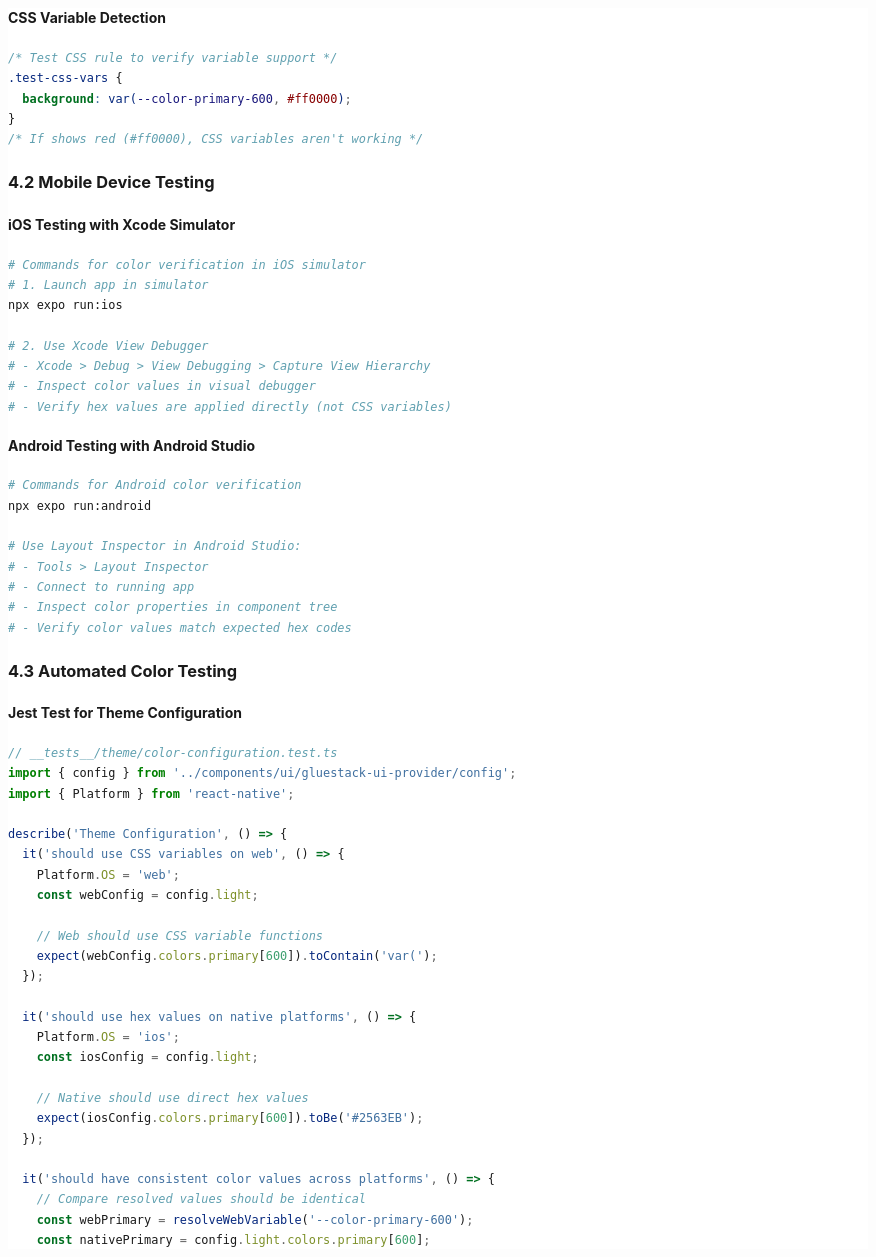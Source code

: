 #### CSS Variable Detection
```css
/* Test CSS rule to verify variable support */
.test-css-vars {
  background: var(--color-primary-600, #ff0000);
}
/* If shows red (#ff0000), CSS variables aren't working */
```

### 4.2 Mobile Device Testing

#### iOS Testing with Xcode Simulator
```bash
# Commands for color verification in iOS simulator
# 1. Launch app in simulator
npx expo run:ios

# 2. Use Xcode View Debugger
# - Xcode > Debug > View Debugging > Capture View Hierarchy
# - Inspect color values in visual debugger
# - Verify hex values are applied directly (not CSS variables)
```

#### Android Testing with Android Studio
```bash
# Commands for Android color verification
npx expo run:android

# Use Layout Inspector in Android Studio:
# - Tools > Layout Inspector
# - Connect to running app
# - Inspect color properties in component tree
# - Verify color values match expected hex codes
```

### 4.3 Automated Color Testing

#### Jest Test for Theme Configuration
```javascript
// __tests__/theme/color-configuration.test.ts
import { config } from '../components/ui/gluestack-ui-provider/config';
import { Platform } from 'react-native';

describe('Theme Configuration', () => {
  it('should use CSS variables on web', () => {
    Platform.OS = 'web';
    const webConfig = config.light;
    
    // Web should use CSS variable functions
    expect(webConfig.colors.primary[600]).toContain('var(');
  });

  it('should use hex values on native platforms', () => {
    Platform.OS = 'ios';
    const iosConfig = config.light;
    
    // Native should use direct hex values
    expect(iosConfig.colors.primary[600]).toBe('#2563EB');
  });

  it('should have consistent color values across platforms', () => {
    // Compare resolved values should be identical
    const webPrimary = resolveWebVariable('--color-primary-600');
    const nativePrimary = config.light.colors.primary[600];
```